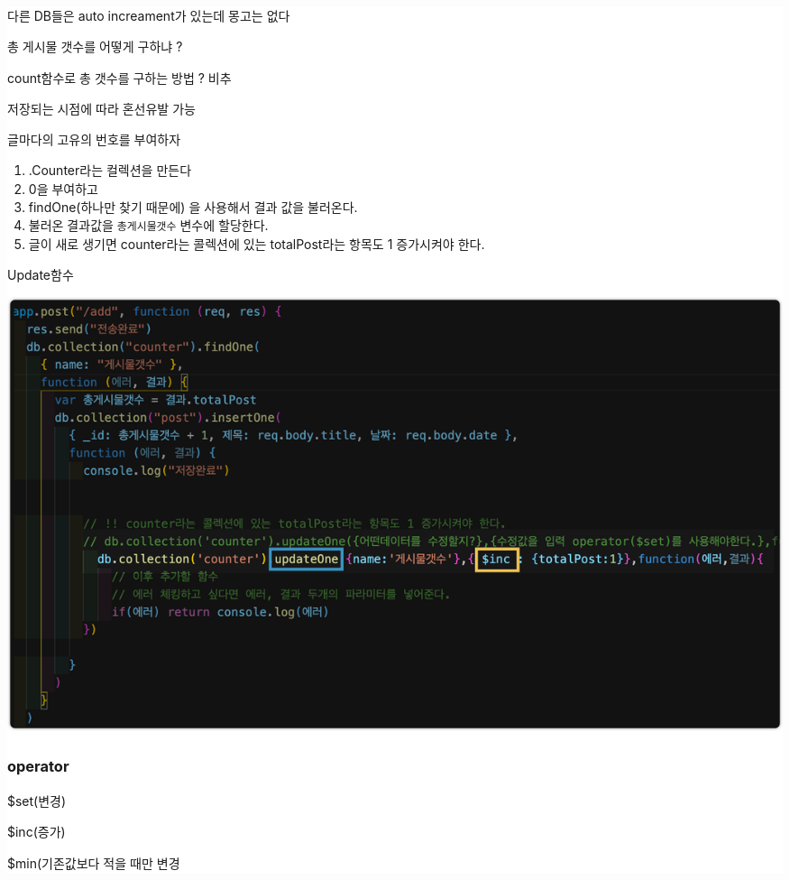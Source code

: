 다른 DB들은 auto increament가 있는데 몽고는 없다

총 게시물 갯수를 어떻게 구하냐 ?

count함수로 총 갯수를 구하는 방법 ? 비추

저장되는 시점에 따라 혼선유발 가능

글마다의 고유의 번호를 부여하자



1. .Counter라는 컬렉션을 만든다
2. 0을 부여하고
3. findOne(하나만 찾기 때문에) 을 사용해서 결과 값을 불러온다.
4. 불러온 결과값을 `총게시물갯수`  변수에 할당한다.
5. 글이 새로 생기면 counter라는 콜렉션에 있는 totalPost라는 항목도 1 증가시켜야 한다.



Update함수

![image-20210422225106192](nodeMongo.assets/image-20210422225106192.png)



### operator

$set(변경)

$inc(증가)

$min(기존값보다 적을 때만 변경
